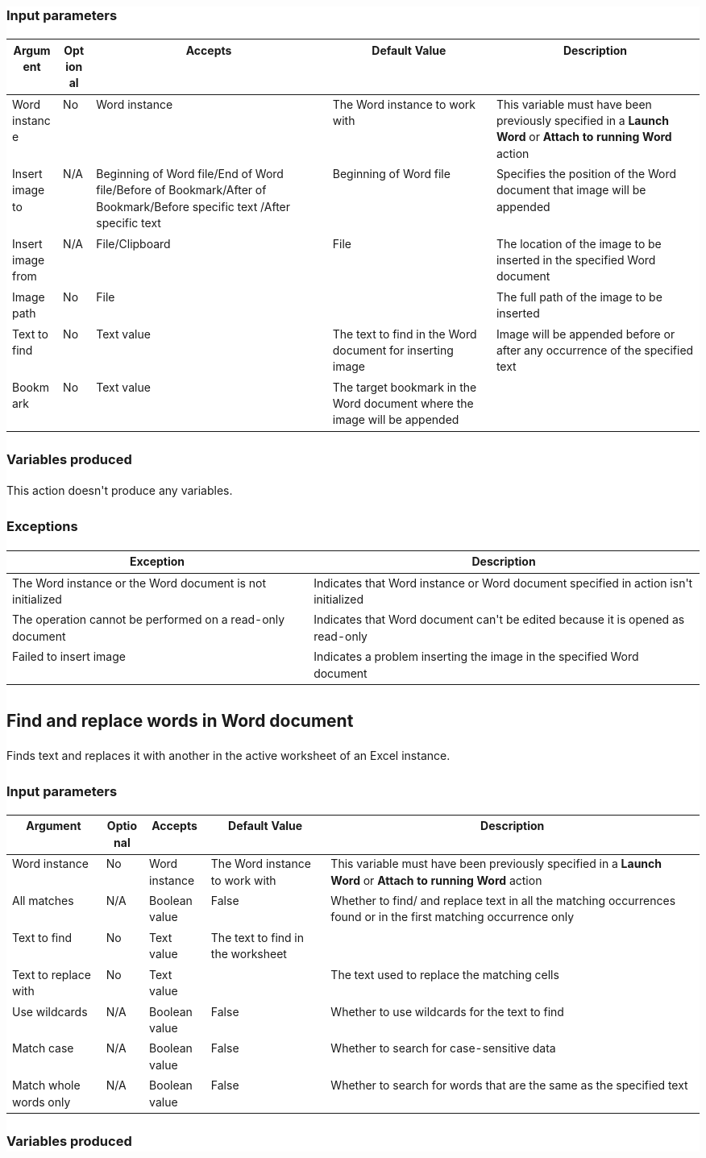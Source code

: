 ### Input parameters

|Argument|Optional|Accepts|Default Value|Description|
|-----|-----|-----|-----|-----|
|Word instance|No|Word instance|The Word instance to work with|This variable must have been previously specified in a **Launch Word** or **Attach to running Word** action|
|Insert image to|N/A|Beginning of Word file/End of Word file/Before of Bookmark/After of Bookmark/Before specific text /After specific text|Beginning of Word file|Specifies the position of the Word document that image will be appended|
|Insert image from|N/A|File/Clipboard|File|The location of the image to be inserted in the specified Word document|
|Image path|No|File||The full path of the image to be inserted|
|Text to find|No|Text value|The text to find in the Word document for inserting image|Image will be appended before or after any occurrence of the specified text|
|Bookmark|No|Text value|The target bookmark in the Word document where the image will be appended|

### Variables produced

This action doesn't produce any variables.

### <a name="insertimagetoword_onerror"></a> Exceptions

|Exception|Description|
|-----|-----|
|The Word instance or the Word document is not initialized|Indicates that Word instance or Word document specified in action isn't initialized|
|The operation cannot be performed on a read-only document|Indicates that Word document can't be edited because it is opened as read-only|
|Failed to insert image|Indicates a problem inserting the image in the specified Word document|

## <a name="findandreplaceword"></a> Find and replace words in Word document

Finds text and replaces it with another in the active worksheet of an Excel instance.

### Input parameters

|Argument|Optional|Accepts|Default Value|Description|
|-----|-----|-----|-----|-----|
|Word instance|No|Word instance|The Word instance to work with|This variable must have been previously specified in a **Launch Word** or **Attach to running Word** action|
|All matches|N/A|Boolean value|False|Whether to find/ and replace text in all the matching occurrences found or in the first matching occurrence only|
|Text to find|No|Text value|The text to find in the worksheet|
|Text to replace with|No|Text value||The text used to replace the matching cells|
|Use wildcards|N/A|Boolean value|False|Whether to use wildcards for the text to find|
|Match case|N/A|Boolean value|False|Whether to search for case-sensitive data|
|Match whole words only|N/A|Boolean value|False|Whether to search for words that are the same as the specified text|

### Variables produced
